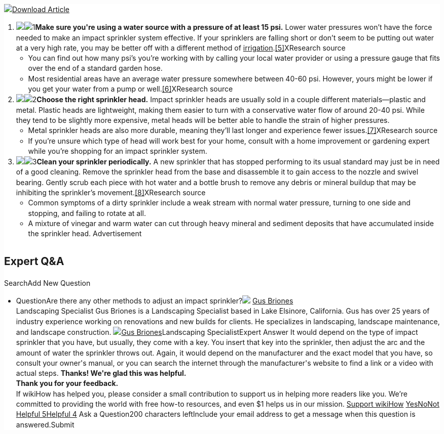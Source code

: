 [![](/extensions/wikihow/socialstamp/images/icon-pdf.svg)Download Article](#)

1. [![](/images/thumb/b/ba/Adjust-an-Impact-Sprinkler-Step-7-Version-2.jpg/aid9557808-v4-728px-Adjust-an-Impact-Sprinkler-Step-7-Version-2.jpg.webp)![](https://www.wikihow.com/images/thumb/b/ba/Adjust-an-Impact-Sprinkler-Step-7-Version-2.jpg/v4-460px-Adjust-an-Impact-Sprinkler-Step-7-Version-2.jpg)](#/Image:Adjust-an-Impact-Sprinkler-Step-7-Version-2.jpg)1**Make sure you're using a water source with a pressure of at least 15 psi.** Lower water pressures won’t have the force needed to make an impact sprinkler system effective. If your sprinklers are falling short or don’t seem to be putting out water at a very high rate, you may be better off with a different method of [irrigation](/Install-a-Drip-Irrigation-System).[[5]](#_note-5)XResearch source
   * You can find out how many psi’s you’re working with by calling your local water provider or using a pressure gauge that fits over the end of a standard garden hose.
   * Most residential areas have an average water pressure somewhere between 40-60 psi. However, yours might be lower if you get your water from a pump or well.[[6]](#_note-6)XResearch source
2. [![](/images/thumb/2/28/Adjust-an-Impact-Sprinkler-Step-8-Version-2.jpg/aid9557808-v4-728px-Adjust-an-Impact-Sprinkler-Step-8-Version-2.jpg.webp)![](https://www.wikihow.com/images/thumb/2/28/Adjust-an-Impact-Sprinkler-Step-8-Version-2.jpg/v4-460px-Adjust-an-Impact-Sprinkler-Step-8-Version-2.jpg)](#/Image:Adjust-an-Impact-Sprinkler-Step-8-Version-2.jpg)2**Choose the right sprinkler head.** Impact sprinkler heads are usually sold in a couple different materials—plastic and metal. Plastic heads are lightweight, making them easier to turn with a conservative water flow of around 20-40 psi. While they tend to be slightly more expensive, metal heads will be better able to handle the strain of higher pressures.
   * Metal sprinkler heads are also more durable, meaning they’ll last longer and experience fewer issues.[[7]](#_note-7)XResearch source
   * If you’re unsure which type of head will work best for your home, consult with a home improvement or gardening expert while you’re shopping for an impact sprinkler system.
3. [![](/images/thumb/2/2f/Adjust-an-Impact-Sprinkler-Step-9-Version-2.jpg/aid9557808-v4-728px-Adjust-an-Impact-Sprinkler-Step-9-Version-2.jpg.webp)![](https://www.wikihow.com/images/thumb/2/2f/Adjust-an-Impact-Sprinkler-Step-9-Version-2.jpg/v4-460px-Adjust-an-Impact-Sprinkler-Step-9-Version-2.jpg)](#/Image:Adjust-an-Impact-Sprinkler-Step-9-Version-2.jpg)3**Clean your sprinkler periodically.** A new sprinkler that has stopped performing to its usual standard may just be in need of a good cleaning. Remove the sprinkler head from the base and disassemble it to gain access to the nozzle and swivel bearing. Gently scrub each piece with hot water and a bottle brush to remove any debris or mineral buildup that may be inhibiting the sprinkler’s movement.[[8]](#_note-8)XResearch source
   * Common symptoms of a dirty sprinkler include a weak stream with normal water pressure, turning to one side and stopping, and failing to rotate at all.
   * A mixture of vinegar and warm water can cut through heavy mineral and sediment deposits that have accumulated inside the sprinkler head.
Advertisement

Expert Q&A
----------

SearchAdd New Question

* QuestionAre there any other methods to adjust an impact sprinkler?[![](/images/thumb/7/75/Gus_Briones.png/-crop-200-200-200px-Gus_Briones.png)](/Author/Gus-Briones) [Gus Briones](/Author/Gus-Briones)   
   Landscaping Specialist  Gus Briones is a Landscaping Specialist based in Lake Elsinore, California. Gus has over 25 years of industry experience working on renovations and new builds for clients. He specializes in landscaping, landscape maintenance, and landscape construction. [![](/images/thumb/7/75/Gus_Briones.png/-crop-200-200-200px-Gus_Briones.png)](/Author/Gus-Briones)[Gus Briones](/Author/Gus-Briones)Landscaping SpecialistExpert Answer It would depend on the type of impact sprinkler that you have, but usually, they come with a key. You insert that key into the sprinkler, then adjust the arc and the amount of water the sprinkler throws out. Again, it would depend on the manufacturer and the exact model that you have, so consult your owner's manual, or you can search the internet through the manufacturer's website to find a link or a video with actual steps. **Thanks! We're glad this was helpful.**  
  **Thank you for your feedback.**  
   If wikiHow has helped you, please consider a small contribution to support us in helping more readers like you. We’re committed to providing the world with free how-to resources, and even $1 helps us in our mission.  [Support wikiHow](https://www.wikihow.com/wikiHow:Contribute) [Yes](#)[No](#)[Not Helpful 5](#)[Helpful 4](#)
Ask a Question200 characters leftInclude your email address to get a message when this question is answered.Submit

